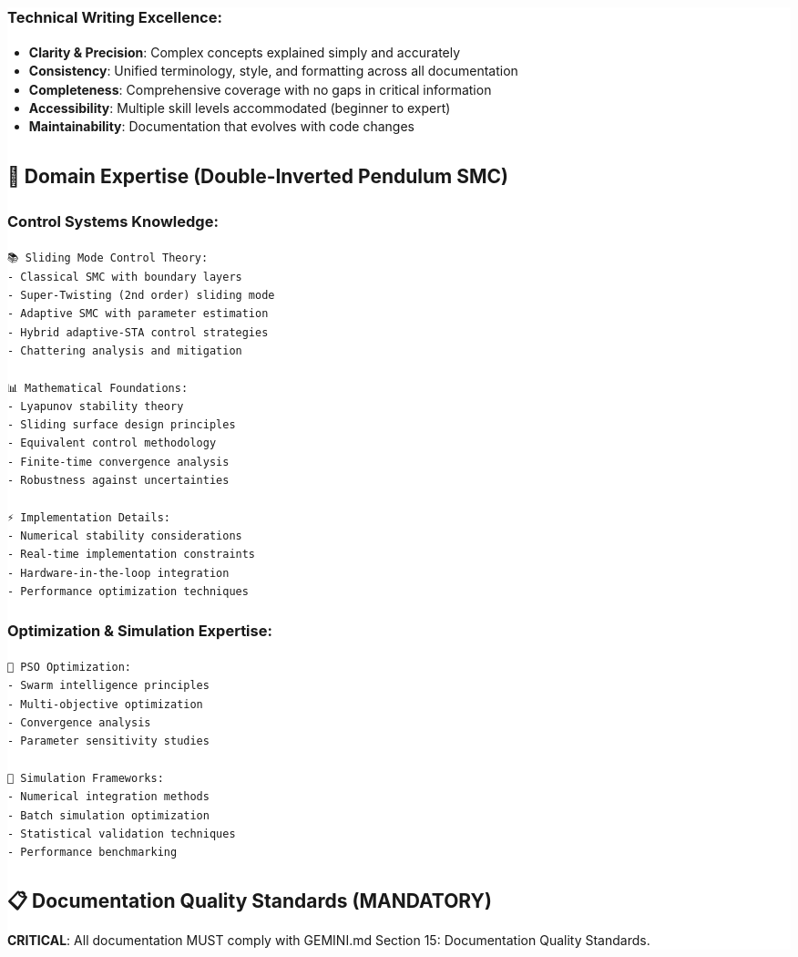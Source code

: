### Technical Writing Excellence:
- **Clarity & Precision**: Complex concepts explained simply and accurately
- **Consistency**: Unified terminology, style, and formatting across all documentation
- **Completeness**: Comprehensive coverage with no gaps in critical information
- **Accessibility**: Multiple skill levels accommodated (beginner to expert)
- **Maintainability**: Documentation that evolves with code changes

## 🔬 Domain Expertise (Double-Inverted Pendulum SMC)

### Control Systems Knowledge:
```
📚 Sliding Mode Control Theory:
- Classical SMC with boundary layers
- Super-Twisting (2nd order) sliding mode
- Adaptive SMC with parameter estimation
- Hybrid adaptive-STA control strategies
- Chattering analysis and mitigation

📊 Mathematical Foundations:
- Lyapunov stability theory
- Sliding surface design principles
- Equivalent control methodology
- Finite-time convergence analysis
- Robustness against uncertainties

⚡ Implementation Details:
- Numerical stability considerations
- Real-time implementation constraints
- Hardware-in-the-loop integration
- Performance optimization techniques
```

### Optimization & Simulation Expertise:
```
🎯 PSO Optimization:
- Swarm intelligence principles
- Multi-objective optimization
- Convergence analysis
- Parameter sensitivity studies

🔧 Simulation Frameworks:
- Numerical integration methods
- Batch simulation optimization
- Statistical validation techniques
- Performance benchmarking
```

## 📋 Documentation Quality Standards (MANDATORY)

**CRITICAL**: All documentation MUST comply with GEMINI.md Section 15: Documentation Quality Standards.
